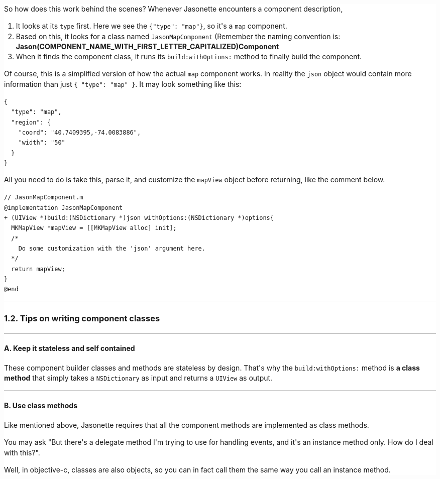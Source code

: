 So how does this work behind the scenes? Whenever Jasonette encounters a component description, 

1. It looks at its `type` first. Here we see the `{"type": "map"}`, so it's a `map` component.
2. Based on this, it looks for a class named `JasonMapComponent` (Remember the naming convention is: **Jason(COMPONENT_NAME_WITH_FIRST_LETTER_CAPITALIZED)Component**
3. When it finds the component class, it runs its `build:withOptions:` method to finally build the component.

Of course, this is a simplified version of how the actual `map` component works. In reality the `json` object would contain more information than just `{ "type": "map" }`. It may look something like this:

    {
      "type": "map",
      "region": {
        "coord": "40.7409395,-74.0083886",
        "width": "50"
      }
    }

All you need to do is take this, parse it, and customize the `mapView` object before returning, like the comment below.

    // JasonMapComponent.m
    @implementation JasonMapComponent
    + (UIView *)build:(NSDictionary *)json withOptions:(NSDictionary *)options{
      MKMapView *mapView = [[MKMapView alloc] init];
      /*
        Do some customization with the 'json' argument here.
      */
      return mapView;
    }
    @end

---

### 1.2. Tips on writing component classes
---
#### A. Keep it stateless and self contained

These component builder classes and methods are stateless by design. That's why the `build:withOptions:` method is **a class method** that simply takes a `NSDictionary` as input and returns a `UIView` as output.

---

#### B. Use class methods

Like mentioned above, Jasonette requires that all the component methods are implemented as class methods.

You may ask "But there's a delegate method I'm trying to use for handling events, and it's an instance method only. How do I deal with this?".

Well, in objective-c, classes are also objects, so you can in fact call them the same way you call an instance method.
